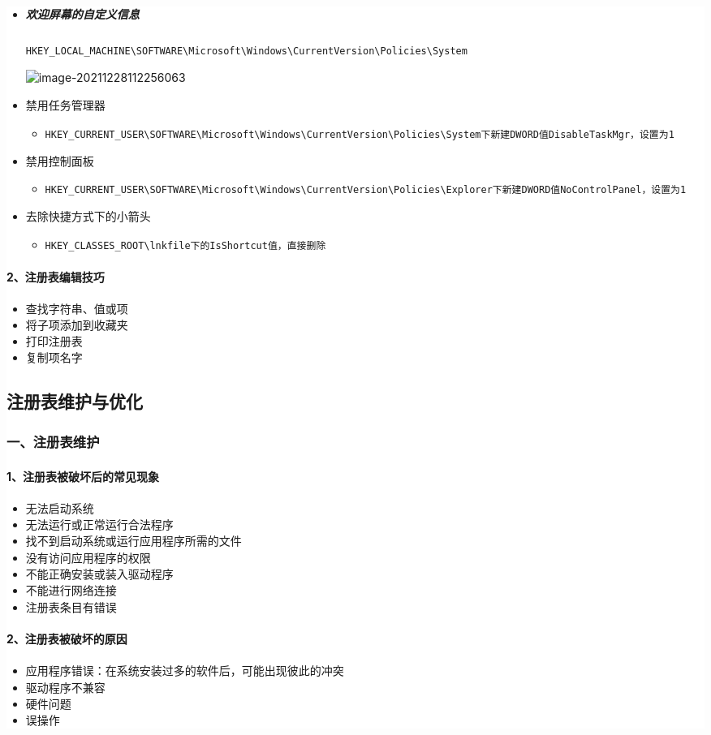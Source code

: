 - ##### 欢迎屏幕的自定义信息

  ```
  HKEY_LOCAL_MACHINE\SOFTWARE\Microsoft\Windows\CurrentVersion\Policies\System
  ```

  ![image-20211228112256063](https://yang-typora.oss-cn-beijing.aliyuncs.com/202205241533946.png)

- 禁用任务管理器
  
  - ```
    HKEY_CURRENT_USER\SOFTWARE\Microsoft\Windows\CurrentVersion\Policies\System下新建DWORD值DisableTaskMgr，设置为1
    ```
  
    
  
- 禁用控制面板
  
  - ```
    HKEY_CURRENT_USER\SOFTWARE\Microsoft\Windows\CurrentVersion\Policies\Explorer下新建DWORD值NoControlPanel，设置为1
    ```
  
    
  
- 去除快捷方式下的小箭头
  
  - ```
    HKEY_CLASSES_ROOT\lnkfile下的IsShortcut值，直接删除
    ```
  
    

#### 2、注册表编辑技巧

- 查找字符串、值或项
- 将子项添加到收藏夹
- 打印注册表
- 复制项名字

## 注册表维护与优化

### 一、注册表维护

#### 1、注册表被破坏后的常见现象

- 无法启动系统
- 无法运行或正常运行合法程序
- 找不到启动系统或运行应用程序所需的文件
- 没有访问应用程序的权限
- 不能正确安装或装入驱动程序
- 不能进行网络连接
- 注册表条目有错误

#### 2、注册表被破坏的原因

- 应用程序错误：在系统安装过多的软件后，可能出现彼此的冲突
- 驱动程序不兼容
- 硬件问题
- 误操作
